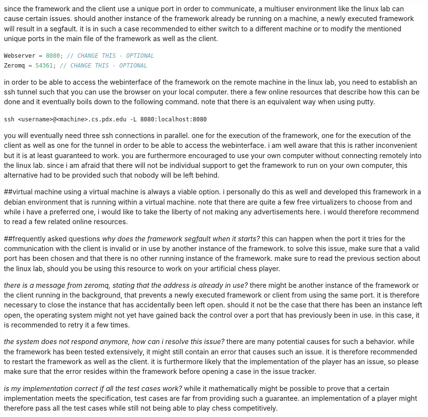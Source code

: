 since the framework and the client use a unique port in order to communicate, a multiuser environment like the linux lab can cause certain issues. should another instance of the framework already be running on a machine, a newly executed framework will result in a segfault. it is in such a case recommended to either switch to a different machine or to modify the mentioned unique ports in the main file of the framework as well as the client.

```javascript
Webserver = 8080; // CHANGE THIS - OPTIONAL
Zeromq = 54361; // CHANGE THIS - OPTIONAL
```

in order to be able to access the webinterface of the framework on the remote machine in the linux lab, you need to establish an ssh tunnel such that you can use the browser on your local computer. there a few online resources that describe how this can be done and it eventually boils down to the following command. note that there is an equivalent way when using putty.

```
ssh <username>@<machine>.cs.pdx.edu -L 8080:localhost:8080
```

you will eventually need three ssh connections in parallel. one for the execution of the framework, one for the execution of the client as well as one for the tunnel in order to be able to access the webinterface. i am well aware that this is rather inconvenient but it is at least guaranteed to work. you are furthermore encouraged to use your own computer without connecting remotely into the linux lab. since i am afraid that there will not be individual support to get the framework to run on your own computer, this alternative had to be provided such that nobody will be left behind.

##virtual machine
using a virtual machine is always a viable option. i personally do this as well and developed this framework in a debian environment that is running within a virtual machine. note that there are quite a few free virtualizers to choose from and while i have a preferred one, i would like to take the liberty of not making any advertisements here. i would therefore recommend to read a few related online resources.

##frequently asked questions
*why does the framework segfault when it starts?* this can happen when the port it tries for the communication with the client is invalid or in use by another instance of the framework. to solve this issue, make sure that a valid port has been chosen and that there is no other running instance of the framework. make sure to read the previous section about the linux lab, should you be using this resource to work on your artificial chess player.

*there is a message from zeromq, stating that the address is already in use?* there might be another instance of the framework or the client running in the background, that prevents a newly executed framework or client from using the same port. it is therefore necessary to close the instance that has accidentally been left open. should it not be the case that there has been an instance left open, the operating system might not yet have gained back the control over a port that has previously been in use. in this case, it is recommended to retry it a few times.

*the system does not respond anymore, how can i resolve this issue?* there are many potential causes for such a behavior. while the framework has been tested extensively, it might still contain an error that causes such an issue. it is therefore recommended to restart the framework as well as the client. it is furthermore likely that the implementation of the player has an issue, so please make sure that the error resides within the framework before opening a case in the issue tracker.

*is my implementation correct if all the test cases work?* while it mathematically might be possible to prove that a certain implementation meets the specification, test cases are far from providing such a guarantee. an implementation of a player might therefore pass all the test cases while still not being able to play chess competitively.
